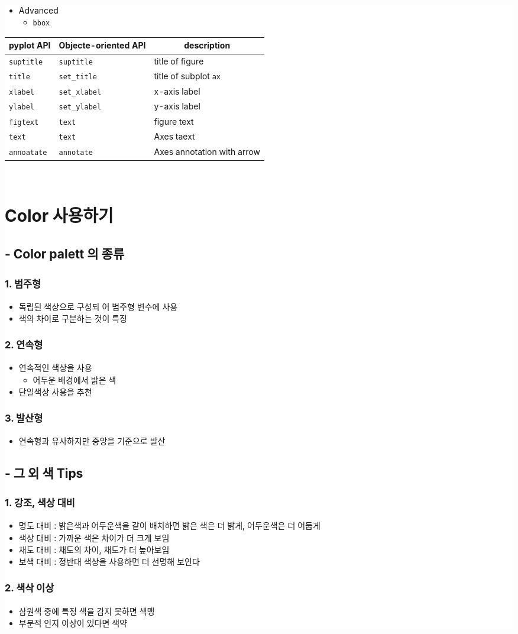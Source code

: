 - Advanced
    - `bbox`
    
|pyplot API|Objecte-oriented API|description|
|-|-|-|
|`suptitle`|`suptitle`|title of figure|
|`title`|`set_title`|title of subplot `ax`|
|`xlabel`|`set_xlabel`|x-axis label|
|`ylabel`|`set_ylabel`|y-axis label|
|`figtext`|`text`|figure text|
|`text`|`text`|Axes taext|
|`annoatate`|`annotate`|Axes annotation with arrow| 
    

    
<br>

# Color 사용하기

## - Color palett 의 종류

### 1. 범주형
- 독립된 색상으로 구성되 어 범주형 변수에 사용
- 색의 차이로 구분하는 것이 특징

### 2. 연속형
- 연속적인 색상을 사용
    - 어두운 배경에서 밝은 색
- 단일색상 사용을 추천

### 3. 발산형
- 연속형과 유사하지만 중앙을 기준으로 발산

## - 그 외 색 Tips

### 1. 강조, 색상 대비
- 명도 대비 : 밝은색과 어두운색을 같이 배치하면 밝은 색은 더 밝게, 어두운색은 더 어둡게
- 색상 대비 : 가까운 색은 차이가 더 크게 보임
- 채도 대비 : 채도의 차이, 채도가 더 높아보임
- 보색 대비 : 정반대 색상을 사용하면 더 선명해 보인다

### 2. 색삭 이상
- 삼원색 중에 특정 색을 감지 못하면 색맹
- 부분적 인지 이상이 있다면 색약
